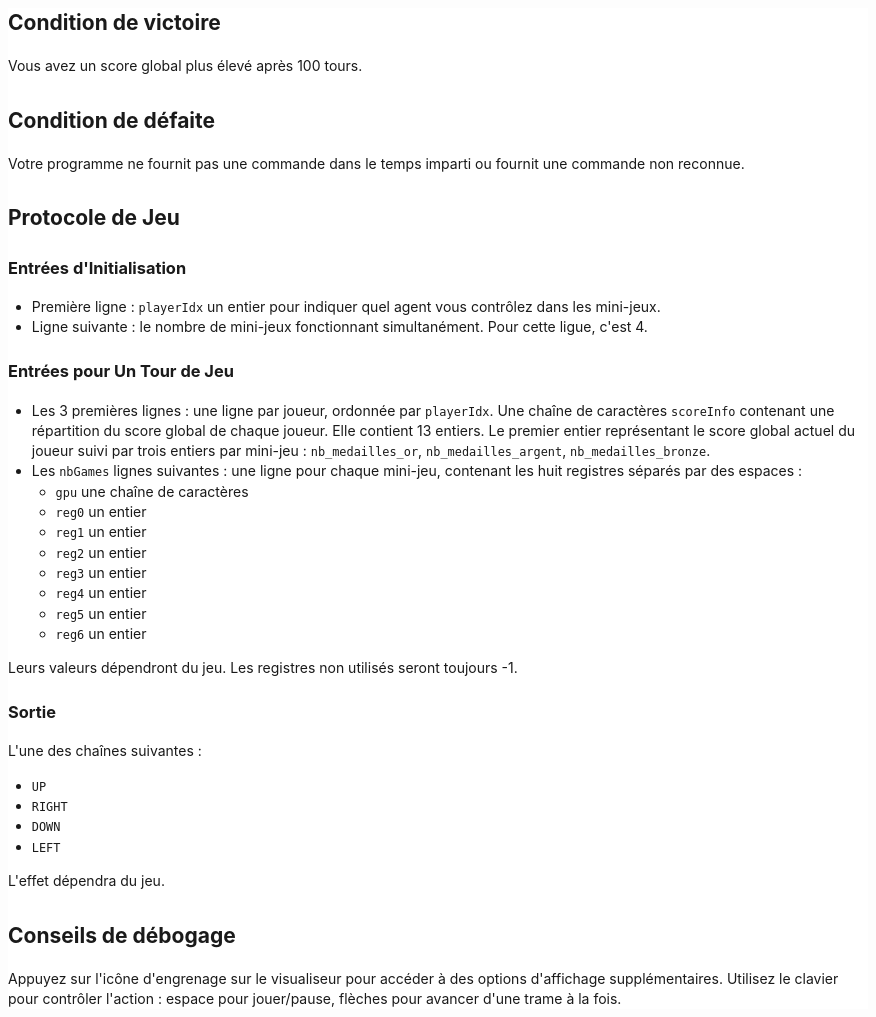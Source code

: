 ## Condition de victoire

Vous avez un score global plus élevé après 100 tours.

## Condition de défaite

Votre programme ne fournit pas une commande dans le temps imparti ou fournit une commande non reconnue.

## Protocole de Jeu

### Entrées d'Initialisation

- Première ligne : `playerIdx` un entier pour indiquer quel agent vous contrôlez dans les mini-jeux.
- Ligne suivante : le nombre de mini-jeux fonctionnant simultanément. Pour cette ligue, c'est 4.

### Entrées pour Un Tour de Jeu

- Les 3 premières lignes : une ligne par joueur, ordonnée par `playerIdx`. Une chaîne de caractères `scoreInfo` contenant une répartition du score global de chaque joueur. Elle contient 13 entiers. Le premier entier représentant le score global actuel du joueur suivi par trois entiers par mini-jeu : `nb_medailles_or`, `nb_medailles_argent`, `nb_medailles_bronze`.
- Les `nbGames` lignes suivantes : une ligne pour chaque mini-jeu, contenant les huit registres séparés par des espaces :
  - `gpu` une chaîne de caractères
  - `reg0` un entier
  - `reg1` un entier
  - `reg2` un entier
  - `reg3` un entier
  - `reg4` un entier
  - `reg5` un entier
  - `reg6` un entier

Leurs valeurs dépendront du jeu. Les registres non utilisés seront toujours -1.

### Sortie

L'une des chaînes suivantes :
- `UP`
- `RIGHT`
- `DOWN`
- `LEFT`

L'effet dépendra du jeu.

## Conseils de débogage

Appuyez sur l'icône d'engrenage sur le visualiseur pour accéder à des options d'affichage supplémentaires.
Utilisez le clavier pour contrôler l'action : espace pour jouer/pause, flèches pour avancer d'une trame à la fois.